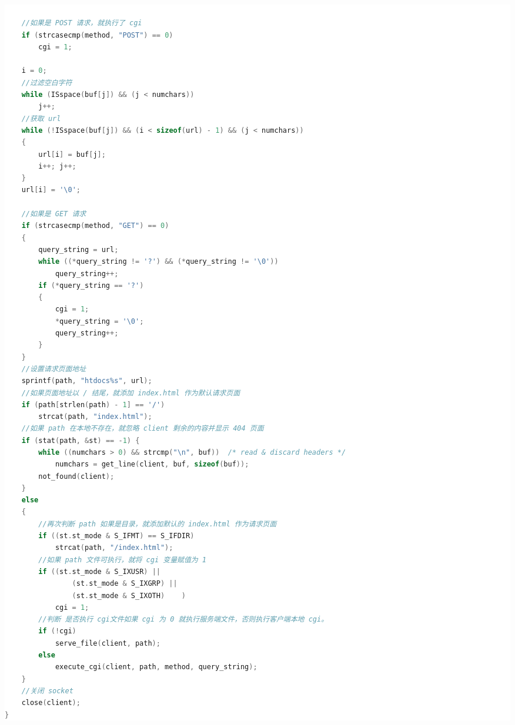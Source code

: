 ```C

    //如果是 POST 请求，就执行了 cgi
    if (strcasecmp(method, "POST") == 0)
        cgi = 1;

    i = 0;
    //过滤空白字符
    while (ISspace(buf[j]) && (j < numchars))
        j++;
    //获取 url
    while (!ISspace(buf[j]) && (i < sizeof(url) - 1) && (j < numchars))
    {
        url[i] = buf[j];
        i++; j++;
    }
    url[i] = '\0';

    //如果是 GET 请求
    if (strcasecmp(method, "GET") == 0)
    {
        query_string = url;
        while ((*query_string != '?') && (*query_string != '\0'))
            query_string++;
        if (*query_string == '?')
        {
            cgi = 1;
            *query_string = '\0';
            query_string++;
        }
    }
    //设置请求页面地址
    sprintf(path, "htdocs%s", url);
    //如果页面地址以 / 结尾，就添加 index.html 作为默认请求页面
    if (path[strlen(path) - 1] == '/')
        strcat(path, "index.html");
    //如果 path 在本地不存在，就忽略 client 剩余的内容并显示 404 页面
    if (stat(path, &st) == -1) {
        while ((numchars > 0) && strcmp("\n", buf))  /* read & discard headers */
            numchars = get_line(client, buf, sizeof(buf));
        not_found(client);
    }
    else
    {
        //再次判断 path 如果是目录，就添加默认的 index.html 作为请求页面
        if ((st.st_mode & S_IFMT) == S_IFDIR)
            strcat(path, "/index.html");
        //如果 path 文件可执行，就将 cgi 变量赋值为 1
        if ((st.st_mode & S_IXUSR) ||
                (st.st_mode & S_IXGRP) ||
                (st.st_mode & S_IXOTH)    )
            cgi = 1;
        //判断 是否执行 cgi文件如果 cgi 为 0 就执行服务端文件，否则执行客户端本地 cgi。
        if (!cgi)
            serve_file(client, path);
        else
            execute_cgi(client, path, method, query_string);
    }
    //关闭 socket
    close(client);
}
```
